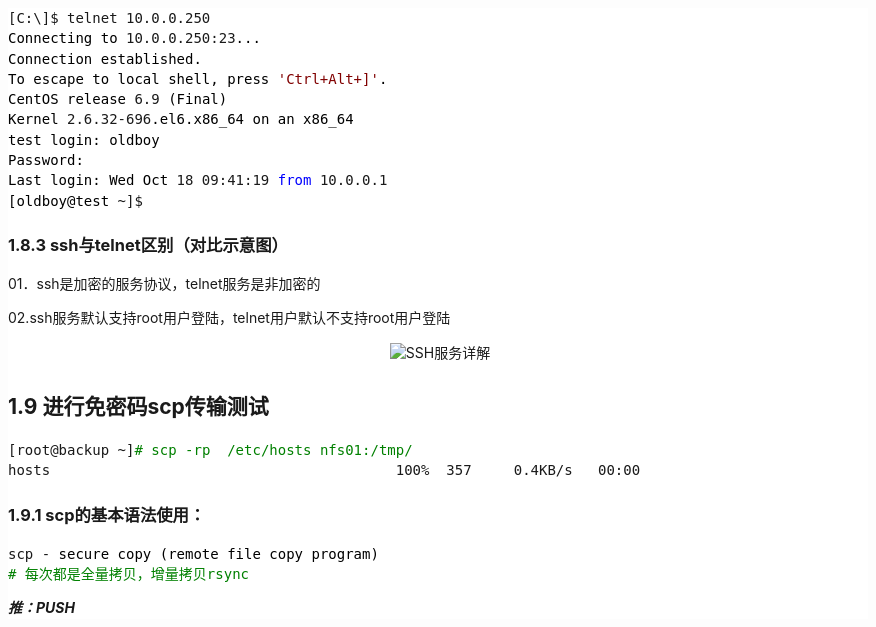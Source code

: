 <div class="cnblogs_code">
  <pre>[C:\]$ telnet 10.0.0.250<span style="color: #000000;">
Connecting to </span>10.0.0.250:23<span style="color: #000000;">...
Connection established.
To escape to local shell, press </span><span style="color: #800000;">'</span><span style="color: #800000;">Ctrl+Alt+]</span><span style="color: #800000;">'</span><span style="color: #000000;">.
CentOS release </span>6.9<span style="color: #000000;"> (Final)
Kernel </span>2.6.32-696<span style="color: #000000;">.el6.x86_64 on an x86_64
test login: oldboy
Password: 
Last login: Wed Oct </span>18 09:41:19 <span style="color: #0000ff;">from</span> 10.0.0.1<span style="color: #000000;">
[oldboy@test </span>~]$</pre>
</div>

### <span id="183_sshtelnet">1.8.3 ssh<span style="font-family: '微软雅黑',sans-serif;">与</span>telnet<span style="font-family: '微软雅黑',sans-serif;">区别</span><span style="font-family: '微软雅黑',sans-serif;">（对比示意图）</span></span>

01<span style="font-family: '微软雅黑',sans-serif;">．</span>ssh<span style="font-family: '微软雅黑',sans-serif;">是加密的服务协议，</span>telnet<span style="font-family: '微软雅黑',sans-serif;">服务是非加密的</span>

02.ssh<span style="font-family: '微软雅黑',sans-serif;">服务默认支持</span>root<span style="font-family: '微软雅黑',sans-serif;">用户登陆，</span>telnet<span style="font-family: '微软雅黑',sans-serif;">用户默认不支持</span>root<span style="font-family: '微软雅黑',sans-serif;">用户登陆</span>

<p style="text-align: center;" align="center">
  &nbsp;<img data-original="https://clsn.io/wp-content/uploads/2018/03/1190037-20180208084557560-495058018.png" src="/wp-content/themes/clsn-003/img/blank.gif" alt="SSH服务详解" alt="" />
</p>

## <span id="19_scp">1.9 <span style="font-family: '微软雅黑',sans-serif;">进行免密码</span>scp<span style="font-family: '微软雅黑',sans-serif;">传输测试</span></span>

<div class="cnblogs_code">
  <pre>[root@backup ~]<span style="color: #008000;">#</span><span style="color: #008000;"> scp -rp  /etc/hosts nfs01:/tmp/</span>
hosts                                         100%  357     0.4KB/s   00:00  </pre>
</div>

### <span id="191_scp">1.9.1 scp<span style="font-family: '微软雅黑',sans-serif;">的基本语法使用：</span></span>

<div class="cnblogs_code">
  <pre>scp -<span style="color: #000000;"> secure copy (remote file copy program)
</span><span style="color: #008000;">#</span><span style="color: #008000;"> 每次都是全量拷贝，增量拷贝rsync</span></pre>
</div>

**_<span style="font-family: '微软雅黑',sans-serif;">推：</span>PUSH_**
